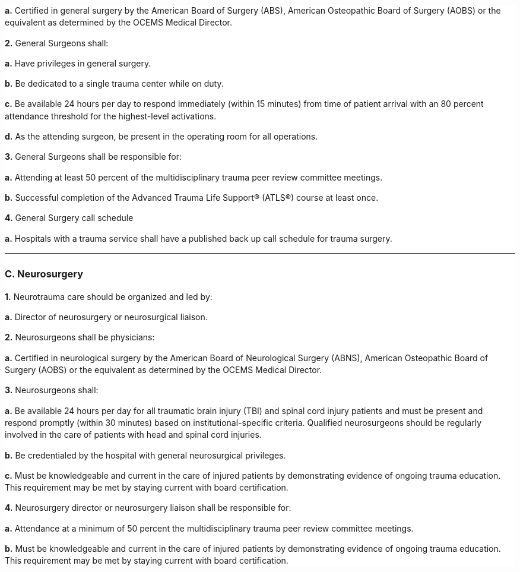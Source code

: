**a.** Certified in general surgery by the American Board of Surgery (ABS), American Osteopathic Board of Surgery (AOBS) or the equivalent as determined by the OCEMS Medical Director.

**2.** General Surgeons shall:

**a.** Have privileges in general surgery.

**b.** Be dedicated to a single trauma center while on duty.

**c.** Be available 24 hours per day to respond immediately (within 15 minutes) from time of patient arrival with an 80 percent attendance threshold for the highest-level activations.

**d.** As the attending surgeon, be present in the operating room for all operations.

**3.** General Surgeons shall be responsible for:

**a.** Attending at least 50 percent of the multidisciplinary trauma peer review committee meetings.

**b.** Successful completion of the Advanced Trauma Life Support® (ATLS®) course at least once.

**4.** General Surgery call schedule

**a.** Hospitals with a trauma service shall have a published back up call schedule for trauma surgery.

---

### C. Neurosurgery

**1.** Neurotrauma care should be organized and led by:

**a.** Director of neurosurgery or neurosurgical liaison.

**2.** Neurosurgeons shall be physicians:

**a.** Certified in neurological surgery by the American Board of Neurological Surgery (ABNS), American Osteopathic Board of Surgery (AOBS) or the equivalent as determined by the OCEMS Medical Director.

**3.** Neurosurgeons shall:

**a.** Be available 24 hours per day for all traumatic brain injury (TBI) and spinal cord injury patients and must be present and respond promptly (within 30 minutes) based on institutional-specific criteria. Qualified neurosurgeons should be regularly involved in the care of patients with head and spinal cord injuries.

**b.** Be credentialed by the hospital with general neurosurgical privileges.

**c.** Must be knowledgeable and current in the care of injured patients by demonstrating evidence of ongoing trauma education. This requirement may be met by staying current with board certification.

**4.** Neurosurgery director or neurosurgery liaison shall be responsible for:

**a.** Attendance at a minimum of 50 percent the multidisciplinary trauma peer review committee meetings.

**b.** Must be knowledgeable and current in the care of injured patients by demonstrating evidence of ongoing trauma education. This requirement may be met by staying current with board certification.
